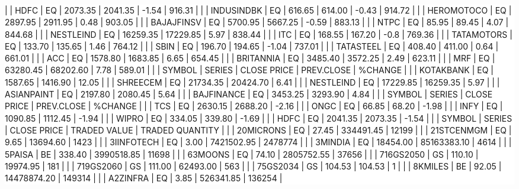 |  | HDFC | EQ | 2073.35 | 2041.35 | -1.54 | 916.31 |
|  | INDUSINDBK | EQ | 616.65 | 614.00 | -0.43 | 914.72 |
|  | HEROMOTOCO | EQ | 2897.95 | 2911.95 | 0.48 | 903.05 |
|  | BAJAJFINSV | EQ | 5700.95 | 5667.25 | -0.59 | 883.13 |
|  | NTPC | EQ | 85.95 | 89.45 | 4.07 | 844.68 |
|  | NESTLEIND | EQ | 16259.35 | 17229.85 | 5.97 | 838.44 |
|  | ITC | EQ | 168.55 | 167.20 | -0.8 | 769.36 |
|  | TATAMOTORS | EQ | 133.70 | 135.65 | 1.46 | 764.12 |
|  | SBIN | EQ | 196.70 | 194.65 | -1.04 | 737.01 |
|  | TATASTEEL | EQ | 408.40 | 411.00 | 0.64 | 661.01 |
|  | ACC | EQ | 1578.80 | 1683.85 | 6.65 | 654.45 |
|  | BRITANNIA | EQ | 3485.40 | 3572.25 | 2.49 | 623.11 |
|  | MRF | EQ | 63280.45 | 68202.60 | 7.78 | 589.01 |
|  | SYMBOL | SERIES | CLOSE PRICE | PREV.CLOSE | %CHANGE |
|  | KOTAKBANK | EQ | 1587.65 | 1416.90 | 12.05 |
|  | SHREECEM | EQ | 21734.35 | 20424.70 | 6.41 |
|  | NESTLEIND | EQ | 17229.85 | 16259.35 | 5.97 |
|  | ASIANPAINT | EQ | 2197.80 | 2080.45 | 5.64 |
|  | BAJFINANCE | EQ | 3453.25 | 3293.90 | 4.84 |
|  | SYMBOL | SERIES | CLOSE PRICE | PREV.CLOSE | %CHANGE |
|  | TCS | EQ | 2630.15 | 2688.20 | -2.16 |
|  | ONGC | EQ | 66.85 | 68.20 | -1.98 |
|  | INFY | EQ | 1090.85 | 1112.45 | -1.94 |
|  | WIPRO | EQ | 334.05 | 339.80 | -1.69 |
|  | HDFC | EQ | 2041.35 | 2073.35 | -1.54 |
|  | SYMBOL | SERIES | CLOSE PRICE | TRADED VALUE | TRADED QUANTITY |
|  | 20MICRONS | EQ | 27.45 | 334491.45 | 12199 |
|  | 21STCENMGM | EQ | 9.65 | 13694.60 | 1423 |
|  | 3IINFOTECH | EQ | 3.00 | 7421502.95 | 2478774 |
|  | 3MINDIA | EQ | 18454.00 | 85163383.10 | 4614 |
|  | 5PAISA | BE | 338.40 | 3990518.85 | 11698 |
|  | 63MOONS | EQ | 74.10 | 2805752.55 | 37656 |
|  | 716GS2050 | GS | 110.10 | 19974.95 | 181 |
|  | 719GS2060 | GS | 111.00 | 62493.00 | 563 |
|  | 75GS2034 | GS | 104.53 | 104.53 | 1 |
|  | 8KMILES | BE | 92.05 | 14478874.20 | 149314 |
|  | A2ZINFRA | EQ | 3.85 | 526341.85 | 136254 |